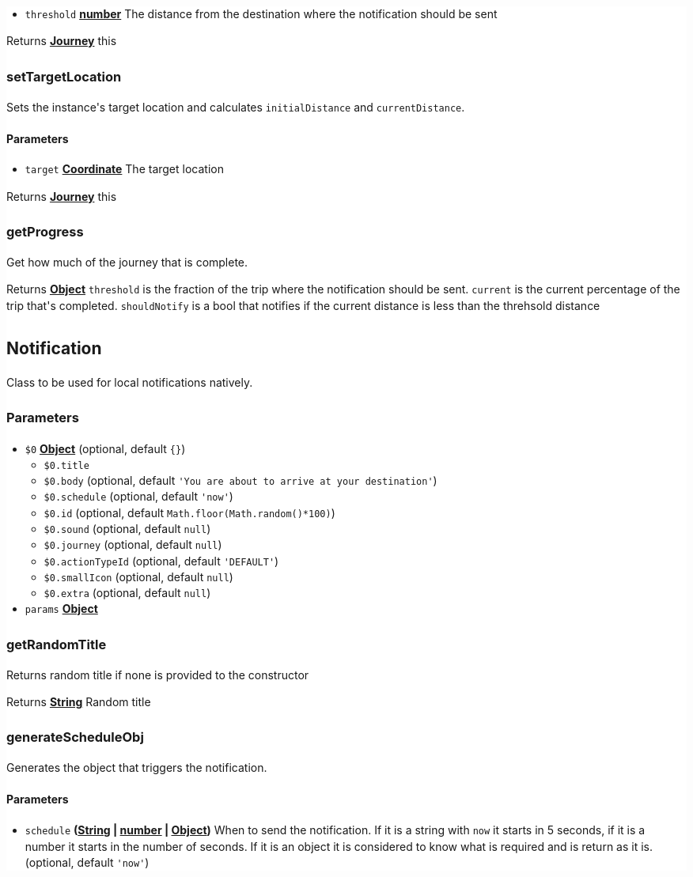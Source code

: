 -   `threshold` **[number][77]** The distance from the destination where the notification should be sent

Returns **[Journey][78]** this

### setTargetLocation

Sets the instance's target location and calculates `initialDistance` and `currentDistance`.

#### Parameters

-   `target` **[Coordinate][76]** The target location

Returns **[Journey][78]** this

### getProgress

Get how much of the journey that is complete.

Returns **[Object][75]** `threshold` is the fraction of the trip where the notification should be sent. `current` is the current percentage of the trip that's completed. `shouldNotify` is a bool that notifies if the current distance is less than the threhsold distance

## Notification

Class to be used for local notifications natively.

### Parameters

-   `$0` **[Object][75]**  (optional, default `{}`)
    -   `$0.title`  
    -   `$0.body`   (optional, default `'You are about to arrive at your destination'`)
    -   `$0.schedule`   (optional, default `'now'`)
    -   `$0.id`   (optional, default `Math.floor(Math.random()*100)`)
    -   `$0.sound`   (optional, default `null`)
    -   `$0.journey`   (optional, default `null`)
    -   `$0.actionTypeId`   (optional, default `'DEFAULT'`)
    -   `$0.smallIcon`   (optional, default `null`)
    -   `$0.extra`   (optional, default `null`)
-   `params` **[Object][75]** 

### getRandomTitle

Returns random title if none is provided to the constructor

Returns **[String][82]** Random title

### generateScheduleObj

Generates the object that triggers the notification.

#### Parameters

-   `schedule` **([String][82] \| [number][77] \| [Object][75])** When to send the notification. If it is a string with `now` it starts in 5 seconds, if it is a number it starts in the number of seconds. If it is an object it is considered to know what is required and is return as it is. (optional, default `'now'`)


[1]: #awake
[2]: #introduction
[3]: #user-stories
[4]: #design
[5]: #wireframe-of-views
[6]: #color-schema
[7]: #primary
[8]: #secondary
[9]: #background
[10]: #accent
[11]: #info
[12]: #warning
[13]: #success
[14]: #error
[15]: #usage
[16]: #installation-for-android
[17]: #installation-for-web
[18]: #tests
[19]: #generate-documentation
[20]: #assigntargetlocation
[21]: #parameters
[22]: #retrievecurrentlocation
[23]: #parameters-1
[24]: #createjourney
[25]: #parameters-2
[26]: #createlocationlistener
[27]: #parameters-3
[28]: #sendnotification
[29]: #parameters-4
[30]: #journeyremoval
[31]: #parameters-5
[32]: #getfavorites
[33]: #parameters-6
[34]: #setfavorites
[35]: #parameters-7
[36]: #addtofavorites
[37]: #parameters-8
[38]: #removefavorite
[39]: #parameters-9
[40]: #coordinate
[41]: #parameters-10
[42]: #setcoordinates
[43]: #parameters-11
[44]: #calculatedistance
[45]: #parameters-12
[46]: #toradians
[47]: #parameters-13
[48]: #tomarker
[49]: #fromjson
[50]: #parameters-14
[51]: #journey
[52]: #parameters-15
[53]: #setcurrentlocation
[54]: #parameters-16
[55]: #setthreshold
[56]: #parameters-17
[57]: #settargetlocation
[58]: #parameters-18
[59]: #getprogress
[60]: #notification
[61]: #parameters-19
[62]: #getrandomtitle
[63]: #generatescheduleobj
[64]: #parameters-20
[65]: #getnotificationtypes
[66]: https://github.com/karatekaneen/ionicVue/blob/master/docs/AwakerViews.jpg "Wireframe views"
[67]: https://github.com/karatekaneen/ionicVue/blob/master/docs/primary.png "primary color"
[68]: https://github.com/karatekaneen/ionicVue/blob/master/docs/secondary.png "secondary color"
[69]: https://github.com/karatekaneen/ionicVue/blob/master/docs/Background.png "Background color"
[70]: https://github.com/karatekaneen/ionicVue/blob/master/docs/Accent.png "Accent color"
[71]: https://github.com/karatekaneen/ionicVue/blob/master/docs/info.png "info color"
[72]: https://github.com/karatekaneen/ionicVue/blob/master/docs/Warning.png "Warning color"
[73]: https://github.com/karatekaneen/ionicVue/blob/master/docs/Success.png "Success color"
[74]: https://github.com/karatekaneen/ionicVue/blob/master/docs/Error.png "Error color"
[75]: https://developer.mozilla.org/docs/Web/JavaScript/Reference/Global_Objects/Object
[76]: #coordinate
[77]: https://developer.mozilla.org/docs/Web/JavaScript/Reference/Global_Objects/Number
[78]: #journey
[79]: https://developer.mozilla.org/docs/Web/JavaScript/Reference/Global_Objects/Array
[80]: https://www.movable-type.co.uk/scripts/latlong.html
[81]: https://www.w3resource.com/javascript-exercises/javascript-math-exercise-33.php
[82]: https://developer.mozilla.org/docs/Web/JavaScript/Reference/Global_Objects/String